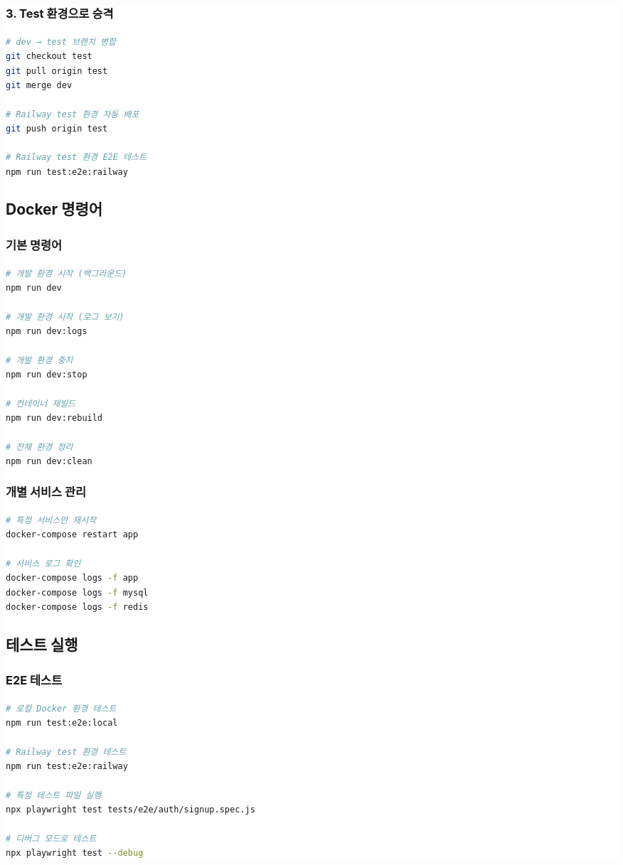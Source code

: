### 3. Test 환경으로 승격
```bash
# dev → test 브랜치 병합
git checkout test
git pull origin test
git merge dev

# Railway test 환경 자동 배포
git push origin test

# Railway test 환경 E2E 테스트
npm run test:e2e:railway
```

## Docker 명령어

### 기본 명령어
```bash
# 개발 환경 시작 (백그라운드)
npm run dev

# 개발 환경 시작 (로그 보기)
npm run dev:logs

# 개발 환경 중지
npm run dev:stop

# 컨테이너 재빌드
npm run dev:rebuild

# 전체 환경 정리
npm run dev:clean
```

### 개별 서비스 관리
```bash
# 특정 서비스만 재시작
docker-compose restart app

# 서비스 로그 확인
docker-compose logs -f app
docker-compose logs -f mysql
docker-compose logs -f redis
```

## 테스트 실행

### E2E 테스트
```bash
# 로컬 Docker 환경 테스트
npm run test:e2e:local

# Railway test 환경 테스트
npm run test:e2e:railway

# 특정 테스트 파일 실행
npx playwright test tests/e2e/auth/signup.spec.js

# 디버그 모드로 테스트
npx playwright test --debug
```
